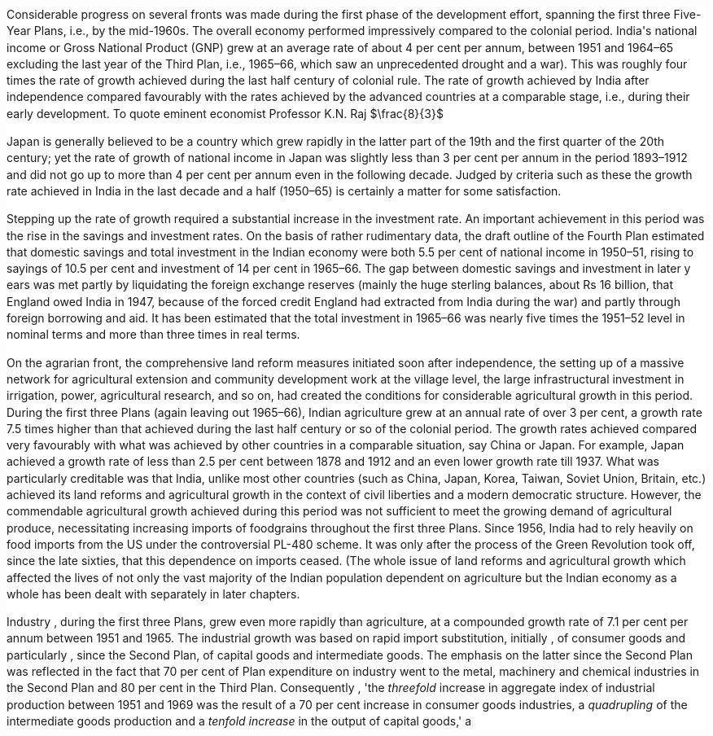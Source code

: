 Considerable progress on several fronts was made during the first phase of the development effort, spanning the first three Five-Year Plans, i.e., by the mid-1960s. The overall economy performed impressively compared to the colonial period. India's national income or Gross National Product (GNP) grew at an average rate of about 4 per cent per annum, between 1951 and 1964–65 excluding the last year of the Third Plan, i.e., 1965–66, which saw an unprecedented drought and a war). This was roughly four times the rate of growth achieved during the last half century of colonial rule. The rate of growth achieved by India after independence compared favourably with the rates achieved by the advanced countries at a comparable stage, i.e., during their early development. To quote eminent economist Professor K.N. Raj $\frac{8}{3}$ 

Japan is generally believed to be a country which grew rapidly in the latter part of the 19th and the first quarter of the 20th century; yet the rate of growth of national income in Japan was slightly less than 3 per cent per annum in the period 1893–1912 and did not go up to more than 4 per cent per annum even in the following decade. Judged by criteria such as these the growth rate achieved in India in the last decade and a half (1950–65) is certainly a matter for some satisfaction.

Stepping up the rate of growth required a substantial increase in the investment rate. An important achievement in this period was the rise in the savings and investment rates. On the basis of rather rudimentary data, the draft outline of the Fourth Plan estimated that domestic savings and total investment in the Indian economy were both 5.5 per cent of national income in 1950–51, rising to sayings of 10.5 per cent and investment of 14 per cent in 1965–66. The gap between domestic savings and investment in later y ears was met partly by liquidating the foreign exchange reserves (mainly the huge sterling balances, about Rs 16 billion, that England owed India in 1947, because of the forced credit England had extracted from India during the war) and partly through foreign borrowing and aid. It has been estimated that the total investment in 1965–66 was nearly five times the 1951–52 level in nominal terms and more than three times in real terms.

On the agrarian front, the comprehensive land reform measures initiated soon after independence, the setting up of a massive network for agricultural extension and community development work at the village level, the large infrastructural investment in irrigation, power, agricultural research, and so on, had created the conditions for considerable agricultural growth in this period. During the first three Plans (again leaving out 1965–66), Indian agriculture grew at an annual rate of over 3 per cent, a growth rate 7.5 times higher than that achieved during the last half century or so of the colonial period. The growth rates achieved compared very favourably with what was achieved by other countries in a comparable situation, say China or Japan. For example, Japan achieved a growth rate of less than 2.5 per cent between 1878 and 1912 and an even lower growth rate till 1937. What was particularly creditable was that India, unlike most other countries (such as China, Japan, Korea, Taiwan, Soviet Union, Britain, etc.) achieved its land reforms and agricultural growth in the context of civil liberties and a modern democratic structure. However, the commendable agricultural growth achieved during this period was not sufficient to meet the growing demand of agricultural produce, necessitating increasing imports of foodgrains throughout the first three Plans. Since 1956, India had to rely heavily on food imports from the US under the controversial PL-480 scheme. It was only after the process of the Green Revolution took off, since the late sixties, that this dependence on imports ceased. (The whole issue of land reforms and agricultural growth which affected the lives of not only the vast majority of the Indian population dependent on agriculture but the Indian economy as a whole has been dealt with separately in later chapters.

Industry , during the first three Plans, grew even more rapidly than agriculture, at a compounded growth rate of 7.1 per cent per annum between 1951 and 1965. The industrial growth was based on rapid import substitution, initially , of consumer goods and particularly , since the Second Plan, of capital goods and intermediate goods. The emphasis on the latter since the Second Plan was reflected in the fact that 70 per cent of Plan expenditure on industry went to the
metal, machinery and chemical industries in the Second Plan and 80 per cent in the Third Plan. Consequently , 'the *threefold* increase in aggregate index of industrial production between 1951 and 1969 was the result of a 70 per cent increase in consumer goods industries, a *quadrupling* of the intermediate goods production and a *tenfold increase* in the output of capital goods,' a
